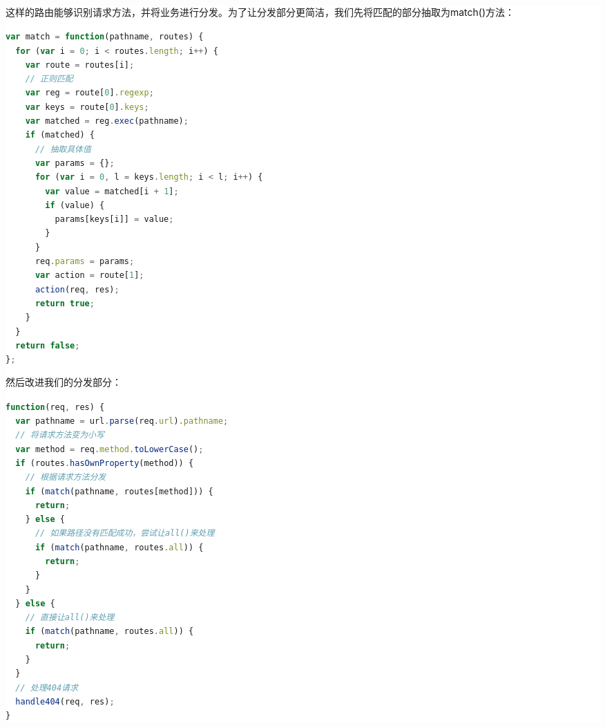 这样的路由能够识别请求方法，并将业务进行分发。为了让分发部分更简洁，我们先将匹配的部分抽取为match()方法：
``` javascript
var match = function(pathname, routes) {
  for (var i = 0; i < routes.length; i++) {
    var route = routes[i];
    // 正则匹配
    var reg = route[0].regexp;
    var keys = route[0].keys;
    var matched = reg.exec(pathname);
    if (matched) {
      // 抽取具体值
      var params = {};
      for (var i = 0, l = keys.length; i < l; i++) {
        var value = matched[i + 1];
        if (value) {
          params[keys[i]] = value;
        }
      }
      req.params = params;
      var action = route[1];
      action(req, res);
      return true;
    }
  }
  return false;
};
```

然后改进我们的分发部分：
``` javascript
function(req, res) {
  var pathname = url.parse(req.url).pathname;
  // 将请求方法变为小写
  var method = req.method.toLowerCase();
  if (routes.hasOwnProperty(method)) {
    // 根据请求方法分发
    if (match(pathname, routes[method])) {
      return;
    } else {
      // 如果路径没有匹配成功，尝试让all()来处理
      if (match(pathname, routes.all)) {
        return;
      }
    }
  } else {
    // 直接让all()来处理
    if (match(pathname, routes.all)) {
      return;
    }
  }
  // 处理404请求
  handle404(req, res);
}
```
